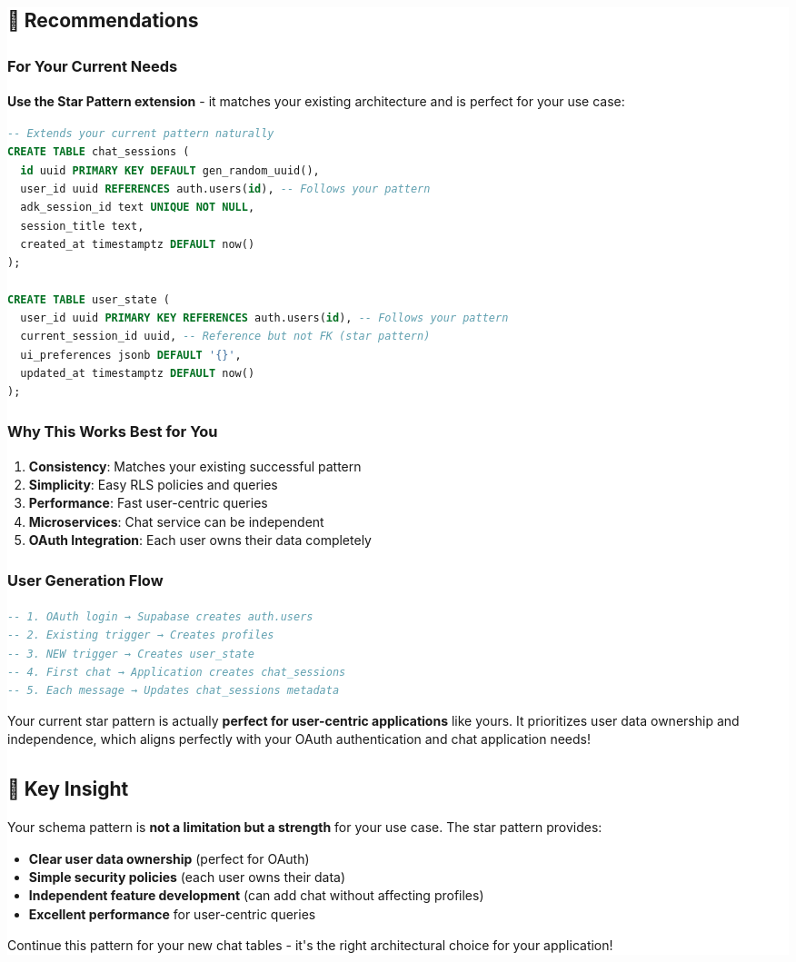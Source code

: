 ## 🎯 Recommendations

### **For Your Current Needs**
**Use the Star Pattern extension** - it matches your existing architecture and is perfect for your use case:

```sql
-- Extends your current pattern naturally
CREATE TABLE chat_sessions (
  id uuid PRIMARY KEY DEFAULT gen_random_uuid(),
  user_id uuid REFERENCES auth.users(id), -- Follows your pattern
  adk_session_id text UNIQUE NOT NULL,
  session_title text,
  created_at timestamptz DEFAULT now()
);

CREATE TABLE user_state (
  user_id uuid PRIMARY KEY REFERENCES auth.users(id), -- Follows your pattern
  current_session_id uuid, -- Reference but not FK (star pattern)
  ui_preferences jsonb DEFAULT '{}',
  updated_at timestamptz DEFAULT now()
);
```

### **Why This Works Best for You**

1. **Consistency**: Matches your existing successful pattern
2. **Simplicity**: Easy RLS policies and queries
3. **Performance**: Fast user-centric queries
4. **Microservices**: Chat service can be independent
5. **OAuth Integration**: Each user owns their data completely

### **User Generation Flow**
```sql
-- 1. OAuth login → Supabase creates auth.users
-- 2. Existing trigger → Creates profiles  
-- 3. NEW trigger → Creates user_state
-- 4. First chat → Application creates chat_sessions
-- 5. Each message → Updates chat_sessions metadata
```

Your current star pattern is actually **perfect for user-centric applications** like yours. It prioritizes user data ownership and independence, which aligns perfectly with your OAuth authentication and chat application needs!

## 🔑 Key Insight

Your schema pattern is **not a limitation but a strength** for your use case. The star pattern provides:

- **Clear user data ownership** (perfect for OAuth)
- **Simple security policies** (each user owns their data)
- **Independent feature development** (can add chat without affecting profiles)
- **Excellent performance** for user-centric queries

Continue this pattern for your new chat tables - it's the right architectural choice for your application!